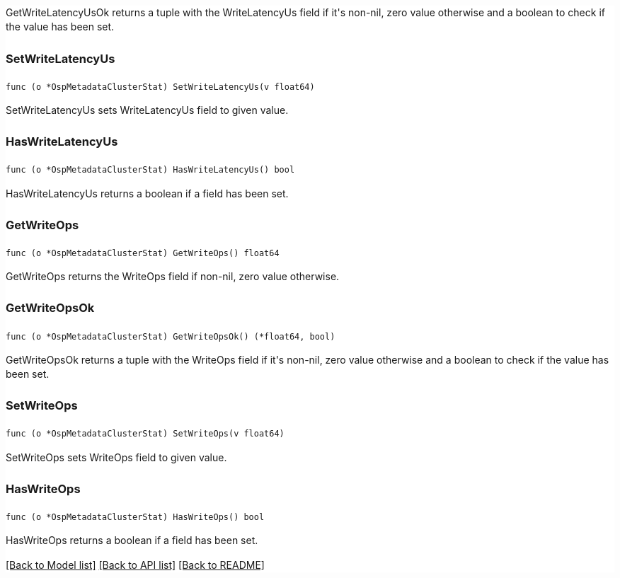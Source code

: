 GetWriteLatencyUsOk returns a tuple with the WriteLatencyUs field if it's non-nil, zero value otherwise
and a boolean to check if the value has been set.

### SetWriteLatencyUs

`func (o *OspMetadataClusterStat) SetWriteLatencyUs(v float64)`

SetWriteLatencyUs sets WriteLatencyUs field to given value.

### HasWriteLatencyUs

`func (o *OspMetadataClusterStat) HasWriteLatencyUs() bool`

HasWriteLatencyUs returns a boolean if a field has been set.

### GetWriteOps

`func (o *OspMetadataClusterStat) GetWriteOps() float64`

GetWriteOps returns the WriteOps field if non-nil, zero value otherwise.

### GetWriteOpsOk

`func (o *OspMetadataClusterStat) GetWriteOpsOk() (*float64, bool)`

GetWriteOpsOk returns a tuple with the WriteOps field if it's non-nil, zero value otherwise
and a boolean to check if the value has been set.

### SetWriteOps

`func (o *OspMetadataClusterStat) SetWriteOps(v float64)`

SetWriteOps sets WriteOps field to given value.

### HasWriteOps

`func (o *OspMetadataClusterStat) HasWriteOps() bool`

HasWriteOps returns a boolean if a field has been set.


[[Back to Model list]](../README.md#documentation-for-models) [[Back to API list]](../README.md#documentation-for-api-endpoints) [[Back to README]](../README.md)


